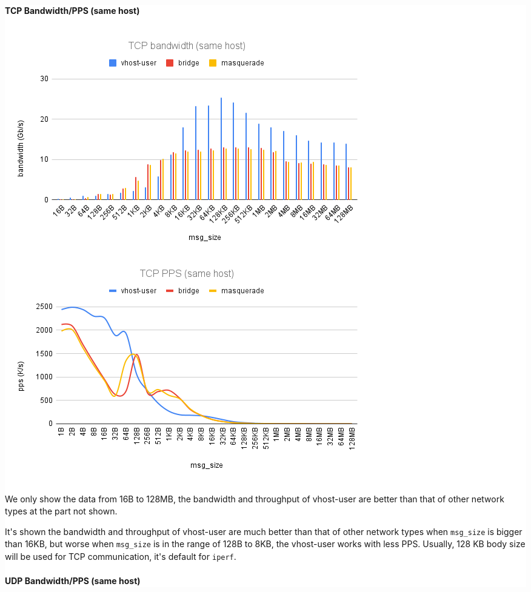 #### TCP Bandwidth/PPS (same host)

![tcp_bandwidth_same_host](./images/tcp_bandwidth_same_host.png) ![tcp_pps_same_host](./images/tcp_pps_same_host.png)

We only show the data from 16B to 128MB, the bandwidth and throughput of vhost-user are better than that of other network types at the part not shown.

It's shown the bandwidth and throughput of vhost-user are much better than that of other network types when `msg_size` is bigger than 16KB, but worse when `msg_size` is in the range of 128B to 8KB, the vhost-user works with less PPS. Usually, 128 KB body size will be used for TCP communication, it's default for `iperf`.

#### UDP Bandwidth/PPS (same host)
